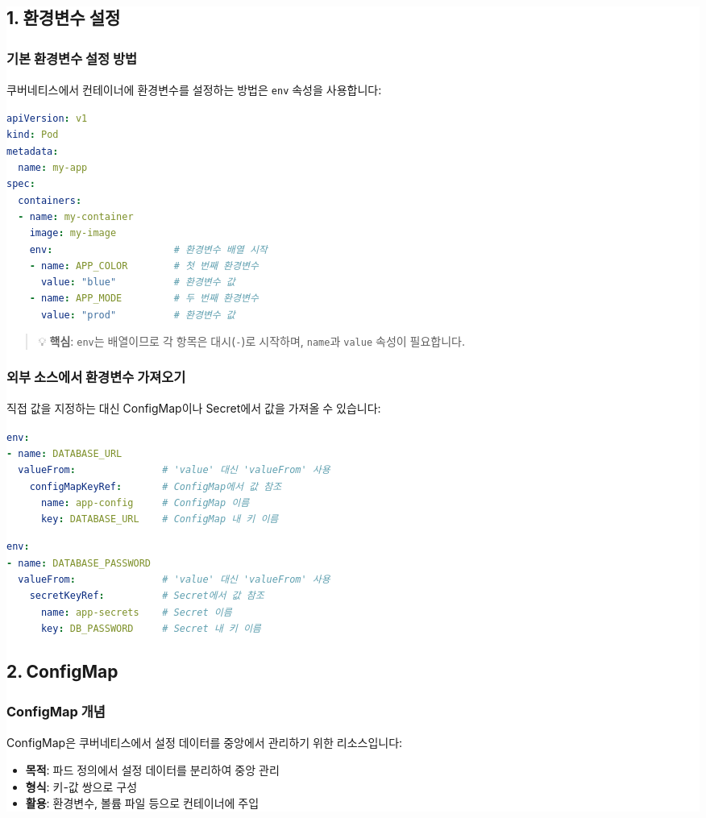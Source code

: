 ## 1. 환경변수 설정

### 기본 환경변수 설정 방법

쿠버네티스에서 컨테이너에 환경변수를 설정하는 방법은 `env` 속성을 사용합니다:

```yaml
apiVersion: v1
kind: Pod
metadata:
  name: my-app
spec:
  containers:
  - name: my-container
    image: my-image
    env:                     # 환경변수 배열 시작
    - name: APP_COLOR        # 첫 번째 환경변수
      value: "blue"          # 환경변수 값
    - name: APP_MODE         # 두 번째 환경변수
      value: "prod"          # 환경변수 값
```

> 💡 **핵심**: `env`는 배열이므로 각 항목은 대시(`-`)로 시작하며, `name`과 `value` 속성이 필요합니다.

### 외부 소스에서 환경변수 가져오기

직접 값을 지정하는 대신 ConfigMap이나 Secret에서 값을 가져올 수 있습니다:

```yaml
env:
- name: DATABASE_URL
  valueFrom:               # 'value' 대신 'valueFrom' 사용
    configMapKeyRef:       # ConfigMap에서 값 참조
      name: app-config     # ConfigMap 이름
      key: DATABASE_URL    # ConfigMap 내 키 이름
```

```yaml
env:
- name: DATABASE_PASSWORD
  valueFrom:               # 'value' 대신 'valueFrom' 사용
    secretKeyRef:          # Secret에서 값 참조
      name: app-secrets    # Secret 이름
      key: DB_PASSWORD     # Secret 내 키 이름
```

## 2. ConfigMap

### ConfigMap 개념

ConfigMap은 쿠버네티스에서 설정 데이터를 중앙에서 관리하기 위한 리소스입니다:

- **목적**: 파드 정의에서 설정 데이터를 분리하여 중앙 관리
- **형식**: 키-값 쌍으로 구성
- **활용**: 환경변수, 볼륨 파일 등으로 컨테이너에 주입

